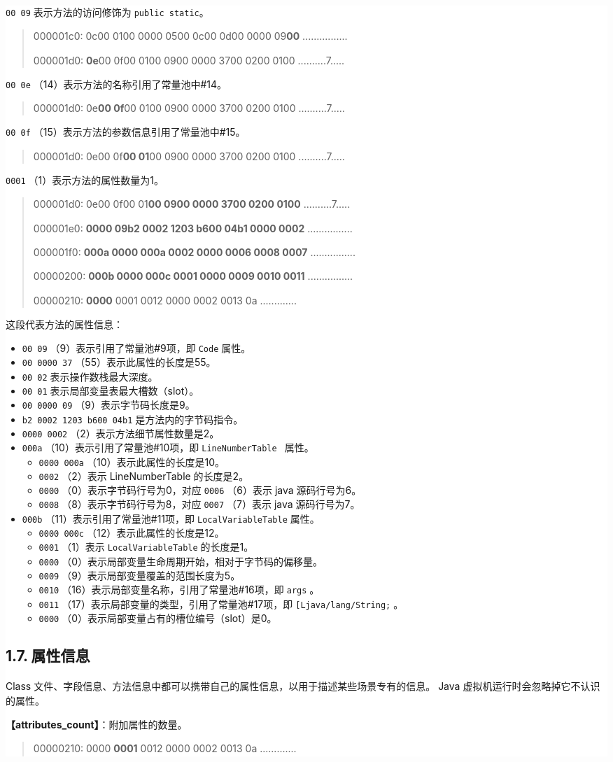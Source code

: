 `00 09` 表示方法的访问修饰为 `public static`。

> 000001c0: 0c00 0100 0000 0500 0c00 0d00 0000 09**00**  ................ 
>
> 000001d0: **0e**00 0f00 0100 0900 0000 3700 0200 0100  ..........7.....

`00 0e` （14）表示方法的名称引用了常量池中#14。

> 000001d0: 0e**00 0f**00 0100 0900 0000 3700 0200 0100  ..........7.....

`00 0f` （15）表示方法的参数信息引用了常量池中#15。

> 000001d0: 0e00 0f**00 01**00 0900 0000 3700 0200 0100  ..........7.....

`0001` （1）表示方法的属性数量为1。

> 000001d0: 0e00 0f00 01**00 0900 0000 3700 0200 0100**  ..........7.....
>
> 000001e0: **0000 09b2 0002 1203 b600 04b1 0000 0002**  ................ 
>
> 000001f0: **000a 0000 000a 0002 0000 0006 0008 0007**  ................
>
> 00000200: **000b 0000 000c 0001 0000 0009 0010 0011**  ................
>
> 00000210: **0000** 0001 0012 0000 0002 0013 0a         .............

这段代表方法的属性信息：

- `00 09` （9）表示引用了常量池#9项，即 `Code` 属性。
- `00 0000 37` （55）表示此属性的长度是55。
- `00 02` 表示操作数栈最大深度。
- `00 01` 表示局部变量表最大槽数（slot）。
- `00 0000 09` （9）表示字节码长度是9。
- `b2 0002 1203 b600 04b1` 是方法内的字节码指令。
- `0000 0002` （2）表示方法细节属性数量是2。
- `000a` （10）表示引用了常量池#10项，即 `LineNumberTable ` 属性。
  - `0000 000a` （10）表示此属性的长度是10。
  - `0002` （2）表示 LineNumberTable 的长度是2。
  - `0000` （0）表示字节码行号为0，对应 `0006` （6）表示 java 源码行号为6。
  - `0008` （8）表示字节码行号为8，对应 `0007` （7）表示 java 源码行号为7。
- `000b` （11）表示引用了常量池#11项，即 `LocalVariableTable` 属性。
  - `0000 000c` （12）表示此属性的长度是12。
  - `0001` （1）表示 `LocalVariableTable` 的长度是1。
  - `0000` （0）表示局部变量生命周期开始，相对于字节码的偏移量。
  - `0009` （9）表示局部变量覆盖的范围长度为5。
  - `0010` （16）表示局部变量名称，引用了常量池#16项，即 `args` 。
  - `0011` （17）表示局部变量的类型，引用了常量池#17项，即 `[Ljava/lang/String;` 。
  - `0000` （0）表示局部变量占有的槽位编号（slot）是0。

## 1.7. 属性信息

 Class 文件、字段信息、方法信息中都可以携带自己的属性信息，以用于描述某些场景专有的信息。 Java 虚拟机运行时会忽略掉它不认识的属性。

**【attributes_count】**：附加属性的数量。

> 00000210: 0000 **0001** 0012 0000 0002 0013 0a         .............
